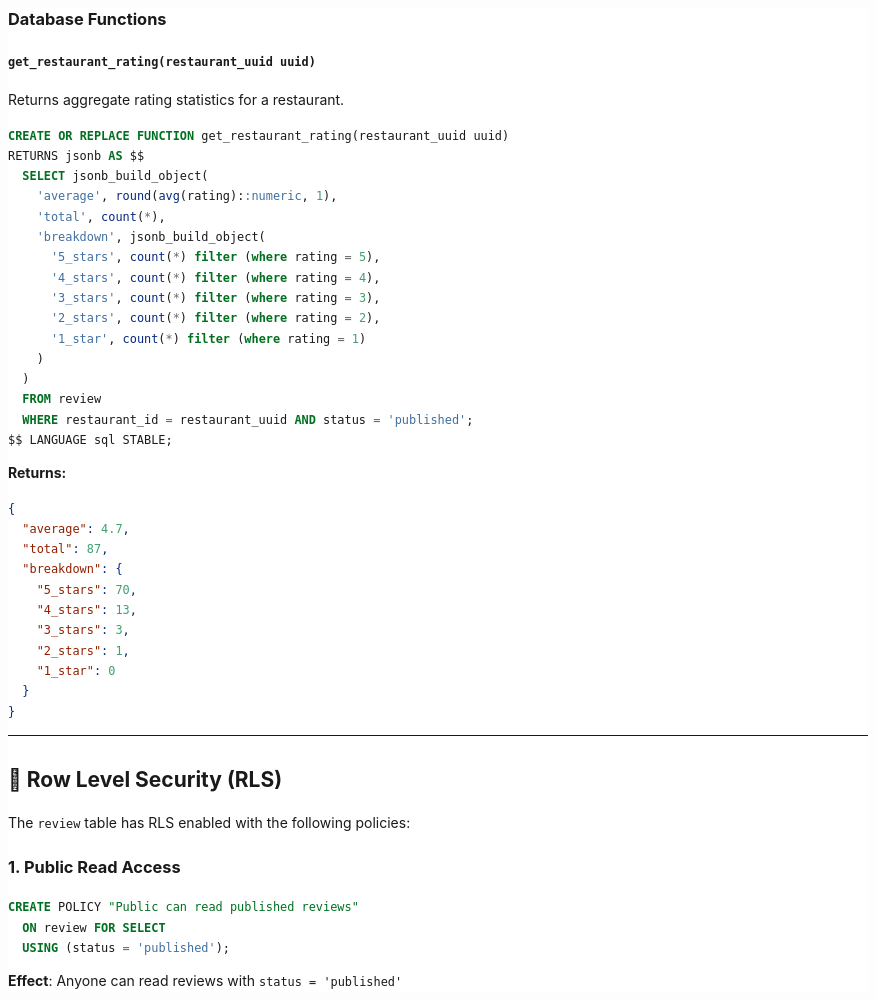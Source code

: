 ### Database Functions

#### `get_restaurant_rating(restaurant_uuid uuid)`

Returns aggregate rating statistics for a restaurant.

```sql
CREATE OR REPLACE FUNCTION get_restaurant_rating(restaurant_uuid uuid)
RETURNS jsonb AS $$
  SELECT jsonb_build_object(
    'average', round(avg(rating)::numeric, 1),
    'total', count(*),
    'breakdown', jsonb_build_object(
      '5_stars', count(*) filter (where rating = 5),
      '4_stars', count(*) filter (where rating = 4),
      '3_stars', count(*) filter (where rating = 3),
      '2_stars', count(*) filter (where rating = 2),
      '1_star', count(*) filter (where rating = 1)
    )
  )
  FROM review
  WHERE restaurant_id = restaurant_uuid AND status = 'published';
$$ LANGUAGE sql STABLE;
```

**Returns:**
```json
{
  "average": 4.7,
  "total": 87,
  "breakdown": {
    "5_stars": 70,
    "4_stars": 13,
    "3_stars": 3,
    "2_stars": 1,
    "1_star": 0
  }
}
```

---

## 🔐 Row Level Security (RLS)

The `review` table has RLS enabled with the following policies:

### 1. Public Read Access
```sql
CREATE POLICY "Public can read published reviews"
  ON review FOR SELECT
  USING (status = 'published');
```
**Effect**: Anyone can read reviews with `status = 'published'`
